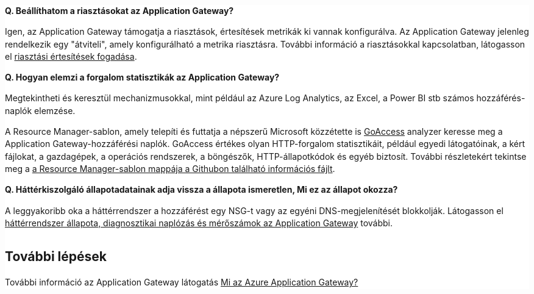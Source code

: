 **Q. Beállíthatom a riasztásokat az Application Gateway?**

Igen, az Application Gateway támogatja a riasztások, értesítések metrikák ki vannak konfigurálva. Az Application Gateway jelenleg rendelkezik egy "átviteli", amely konfigurálható a metrika riasztásra. További információ a riasztásokkal kapcsolatban, látogasson el [riasztási értesítések fogadása](../monitoring-and-diagnostics/insights-receive-alert-notifications.md).

**Q. Hogyan elemzi a forgalom statisztikák az Application Gateway?**

Megtekintheti és keresztül mechanizmusokkal, mint például az Azure Log Analytics, az Excel, a Power BI stb számos hozzáférés-naplók elemzése.

A Resource Manager-sablon, amely telepíti és futtatja a népszerű Microsoft közzétette is [GoAccess](https://goaccess.io/) analyzer keresse meg a Application Gateway-hozzáférési naplók. GoAccess értékes olyan HTTP-forgalom statisztikáit, például egyedi látogatóinak, a kért fájlokat, a gazdagépek, a operációs rendszerek, a böngészők, HTTP-állapotkódok és egyéb biztosít. További részletekért tekintse meg a [a Resource Manager-sablon mappája a Githubon található információs fájlt](https://aka.ms/appgwgoaccessreadme).

**Q. Háttérkiszolgáló állapotadatainak adja vissza a állapota ismeretlen, Mi ez az állapot okozza?**

A leggyakoribb oka a háttérrendszer a hozzáférést egy NSG-t vagy az egyéni DNS-megjelenítését blokkolják. Látogasson el [háttérrendszer állapota, diagnosztikai naplózás és mérőszámok az Application Gateway](application-gateway-diagnostics.md) további.

## <a name="next-steps"></a>További lépések

További információ az Application Gateway látogatás [Mi az Azure Application Gateway?](overview.md)
